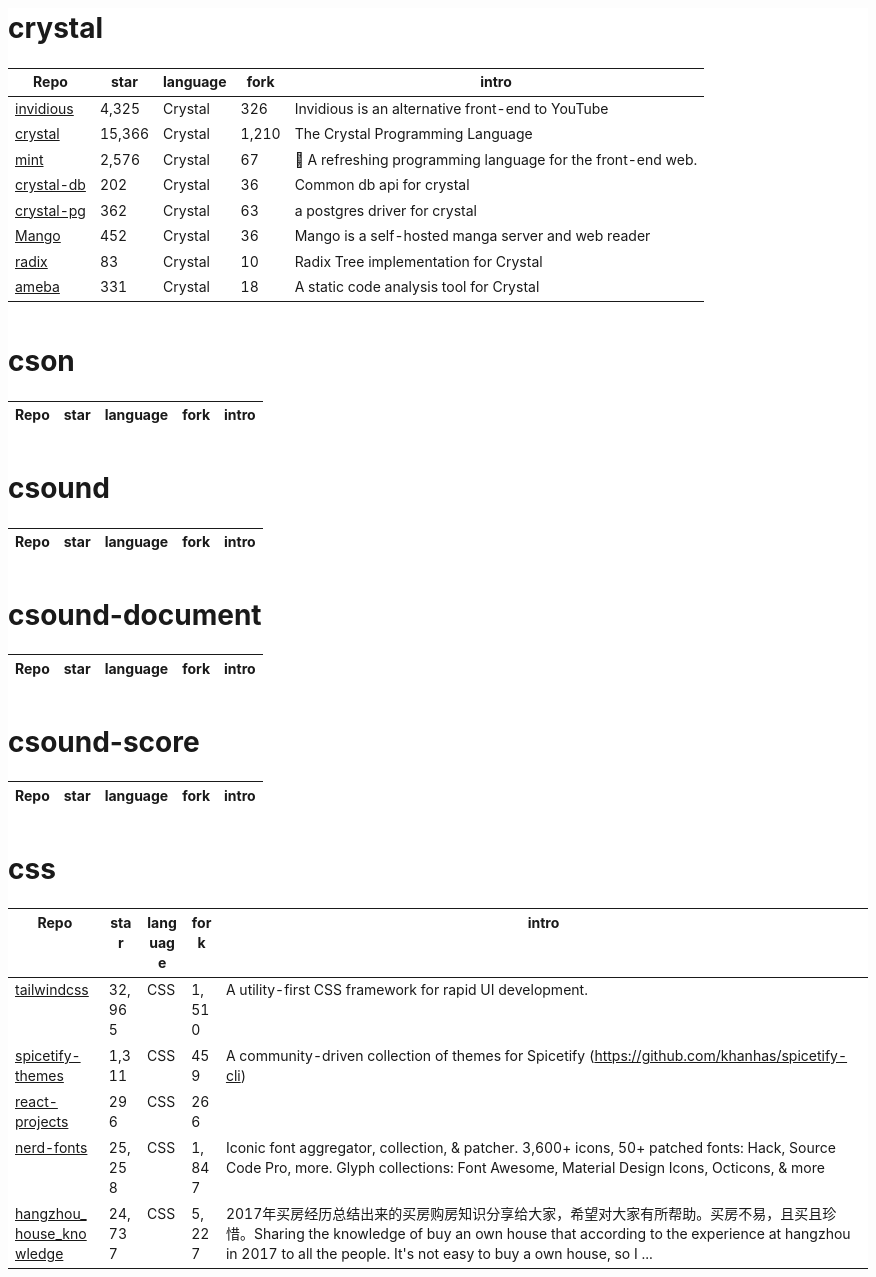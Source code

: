 # crystal

Repo|star|language|fork|intro
-|-|-|-|-
[invidious](https://github.com/iv-org/invidious)|4,325|Crystal|326|Invidious is an alternative front-end to YouTube
[crystal](https://github.com/crystal-lang/crystal)|15,366|Crystal|1,210|The Crystal Programming Language
[mint](https://github.com/mint-lang/mint)|2,576|Crystal|67|🍃 A refreshing programming language for the front-end web.
[crystal-db](https://github.com/crystal-lang/crystal-db)|202|Crystal|36|Common db api for crystal
[crystal-pg](https://github.com/will/crystal-pg)|362|Crystal|63|a postgres driver for crystal
[Mango](https://github.com/hkalexling/Mango)|452|Crystal|36|Mango is a self-hosted manga server and web reader
[radix](https://github.com/luislavena/radix)|83|Crystal|10|Radix Tree implementation for Crystal
[ameba](https://github.com/crystal-ameba/ameba)|331|Crystal|18|A static code analysis tool for Crystal


# cson

Repo|star|language|fork|intro
-|-|-|-|-



# csound

Repo|star|language|fork|intro
-|-|-|-|-



# csound-document

Repo|star|language|fork|intro
-|-|-|-|-



# csound-score

Repo|star|language|fork|intro
-|-|-|-|-



# css

Repo|star|language|fork|intro
-|-|-|-|-
[tailwindcss](https://github.com/tailwindlabs/tailwindcss)|32,965|CSS|1,510|A utility-first CSS framework for rapid UI development.
[spicetify-themes](https://github.com/morpheusthewhite/spicetify-themes)|1,311|CSS|459|A community-driven collection of themes for Spicetify (https://github.com/khanhas/spicetify-cli)
[react-projects](https://github.com/john-smilga/react-projects)|296|CSS|266|
[nerd-fonts](https://github.com/ryanoasis/nerd-fonts)|25,258|CSS|1,847|Iconic font aggregator, collection, & patcher. 3,600+ icons, 50+ patched fonts: Hack, Source Code Pro, more. Glyph collections: Font Awesome, Material Design Icons, Octicons, & more
[hangzhou_house_knowledge](https://github.com/houshanren/hangzhou_house_knowledge)|24,737|CSS|5,227|2017年买房经历总结出来的买房购房知识分享给大家，希望对大家有所帮助。买房不易，且买且珍惜。Sharing the knowledge of buy an own house that according to the experience at hangzhou in 2017 to all the people. It's not easy to buy a own house, so I ...